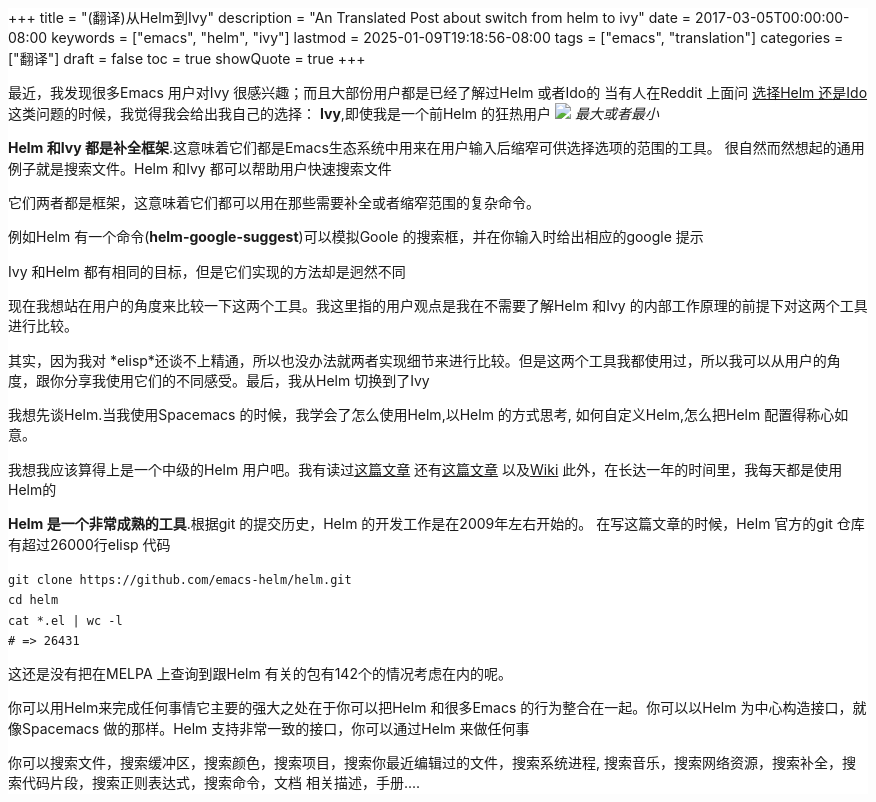+++
title = "(翻译)从Helm到Ivy"
description = "An Translated Post about switch from helm to ivy"
date = 2017-03-05T00:00:00-08:00
keywords = ["emacs", "helm", "ivy"]
lastmod = 2025-01-09T19:18:56-08:00
tags = ["emacs", "translation"]
categories = ["翻译"]
draft = false
toc = true
showQuote = true
+++

最近，我发现很多Emacs 用户对Ivy 很感兴趣；而且大部份用户都是已经了解过Helm 或者Ido的
当有人在Reddit 上面问 [选择Helm 还是Ido](https://www.reddit.com/r/emacs/comments/51lqn9/helm_or_ivy/)这类问题的时候，我觉得我会给出我自己的选择：
**Ivy**,即使我是一个前Helm 的狂热用户
![](http://www.feer-mcqueen.com/blog/wp-content/uploads/2015/11/miimalism-vs.-maximilasim-700x334.jpg)
_最大或者最小_

**Helm 和Ivy 都是补全框架**.这意味着它们都是Emacs生态系统中用来在用户输入后缩窄可供选择选项的范围的工具。
很自然而然想起的通用例子就是搜索文件。Helm 和Ivy 都可以帮助用户快速搜索文件

它们两者都是框架，这意味着它们都可以用在那些需要补全或者缩窄范围的复杂命令。

例如Helm 有一个命令(**helm-google-suggest**)可以模拟Goole 的搜索框，并在你输入时给出相应的google 提示

Ivy 和Helm 都有相同的目标，但是它们实现的方法却是迥然不同

现在我想站在用户的角度来比较一下这两个工具。我这里指的用户观点是我在不需要了解Helm 和Ivy 的内部工作原理的前提下对这两个工具进行比较。

其实，因为我对 \*elisp\*还谈不上精通，所以也没办法就两者实现细节来进行比较。但是这两个工具我都使用过，所以我可以从用户的角度，跟你分享我使用它们的不同感受。最后，我从Helm 切换到了Ivy

我想先谈Helm.当我使用Spacemacs 的时候，我学会了怎么使用Helm,以Helm 的方式思考, 如何自定义Helm,怎么把Helm 配置得称心如意。

我想我应该算得上是一个中级的Helm 用户吧。我有读过[这篇文章](http://tuhdo.github.io/helm-intro.html) 还有[这篇文章](http://tuhdo.github.io/helm-projectile.html) 以及[Wiki](https://github.com/emacs-helm/helm/wiki) 此外，在长达一年的时间里，我每天都是使用Helm的

**Helm 是一个非常成熟的工具**.根据git 的提交历史，Helm 的开发工作是在2009年左右开始的。
在写这篇文章的时候，Helm 官方的git 仓库有超过26000行elisp 代码

```shell
git clone https://github.com/emacs-helm/helm.git
cd helm
cat *.el | wc -l
# => 26431
```

这还是没有把在MELPA 上查询到跟Helm 有关的包有142个的情况考虑在内的呢。

你可以用Helm来完成任何事情它主要的强大之处在于你可以把Helm 和很多Emacs 的行为整合在一起。你可以以Helm 为中心构造接口，就像Spacemacs 做的那样。Helm 支持非常一致的接口，你可以通过Helm 来做任何事

你可以搜索文件，搜索缓冲区，搜索颜色，搜索项目，搜索你最近编辑过的文件，搜索系统进程, 搜索音乐，搜索网络资源，搜索补全，搜索代码片段，搜索正则表达式，搜索命令，文档
相关描述，手册....
